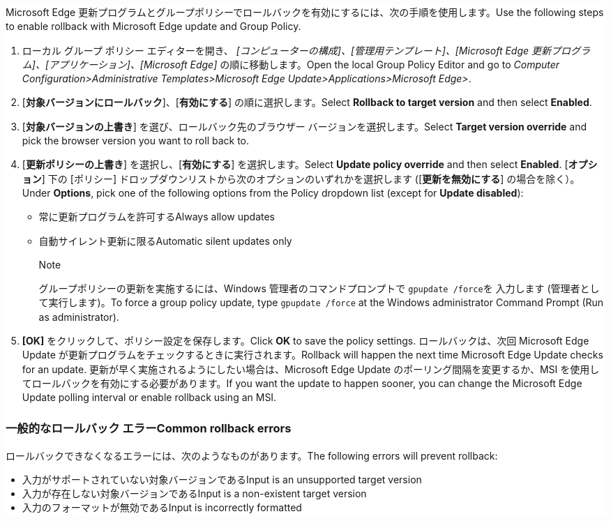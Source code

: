 <span data-ttu-id="8c1d5-143">Microsoft Edge 更新プログラムとグループポリシーでロールバックを有効にするには、次の手順を使用します。</span><span class="sxs-lookup"><span data-stu-id="8c1d5-143">Use the following steps to enable rollback with Microsoft Edge update and Group Policy.</span></span>

1. <span data-ttu-id="8c1d5-144">ローカル グループ ポリシー エディターを開き、 *[コンピューターの構成]、[管理用テンプレート]、[Microsoft Edge 更新プログラム]、[アプリケーション]、[Microsoft Edge]* の順に移動します。</span><span class="sxs-lookup"><span data-stu-id="8c1d5-144">Open the local Group Policy Editor and go to *Computer Configuration>Administrative Templates>Microsoft Edge Update>Applications>Microsoft Edge>*.</span></span>
2. <span data-ttu-id="8c1d5-145">[**対象バージョンにロールバック**]、[**有効にする**] の順に選択します。</span><span class="sxs-lookup"><span data-stu-id="8c1d5-145">Select **Rollback to target version** and then select **Enabled**.</span></span>
3. <span data-ttu-id="8c1d5-146">[**対象バージョンの上書き**] を選び、ロールバック先のブラウザー バージョンを選択します。</span><span class="sxs-lookup"><span data-stu-id="8c1d5-146">Select **Target version override** and pick the browser version you want to roll back to.</span></span>
4. <span data-ttu-id="8c1d5-147">[**更新ポリシーの上書き**] を選択し、[**有効にする**] を選択します。</span><span class="sxs-lookup"><span data-stu-id="8c1d5-147">Select **Update policy override** and then select **Enabled**.</span></span> <span data-ttu-id="8c1d5-148">[**オプション**] 下の [ポリシー] ドロップダウンリストから次のオプションのいずれかを選択します ([**更新を無効にする**] の場合を除く）。</span><span class="sxs-lookup"><span data-stu-id="8c1d5-148">Under **Options**, pick one of the following options from the Policy dropdown list (except for **Update disabled**):</span></span>

   - <span data-ttu-id="8c1d5-149">常に更新プログラムを許可する</span><span class="sxs-lookup"><span data-stu-id="8c1d5-149">Always allow updates</span></span>
   - <span data-ttu-id="8c1d5-150">自動サイレント更新に限る</span><span class="sxs-lookup"><span data-stu-id="8c1d5-150">Automatic silent updates only</span></span>

     > [!NOTE]
     > <span data-ttu-id="8c1d5-151">グループポリシーの更新を実施するには、Windows 管理者のコマンドプロンプトで `gpupdate /force`を 入力します (管理者として実行します)。</span><span class="sxs-lookup"><span data-stu-id="8c1d5-151">To force a group policy update, type `gpupdate /force` at the Windows administrator Command Prompt (Run as administrator).</span></span>

5. <span data-ttu-id="8c1d5-152">**[OK]** をクリックして、ポリシー設定を保存します。</span><span class="sxs-lookup"><span data-stu-id="8c1d5-152">Click **OK** to save the policy settings.</span></span> <span data-ttu-id="8c1d5-153">ロールバックは、次回 Microsoft Edge Update が更新プログラムをチェックするときに実行されます。</span><span class="sxs-lookup"><span data-stu-id="8c1d5-153">Rollback will happen the next time Microsoft Edge Update checks for an update.</span></span> <span data-ttu-id="8c1d5-154">更新が早く実施されるようにしたい場合は、Microsoft Edge Update のポーリング間隔を変更するか、MSI を使用してロールバックを有効にする必要があります。</span><span class="sxs-lookup"><span data-stu-id="8c1d5-154">If you want the update to happen sooner, you can change the Microsoft Edge Update polling interval or enable rollback using an MSI.</span></span>

### <a name="common-rollback-errors"></a><span data-ttu-id="8c1d5-155">一般的なロールバック エラー</span><span class="sxs-lookup"><span data-stu-id="8c1d5-155">Common rollback errors</span></span>

<span data-ttu-id="8c1d5-156">ロールバックできなくなるエラーには、次のようなものがあります。</span><span class="sxs-lookup"><span data-stu-id="8c1d5-156">The following errors will prevent rollback:</span></span>

- <span data-ttu-id="8c1d5-157">入力がサポートされていない対象バージョンである</span><span class="sxs-lookup"><span data-stu-id="8c1d5-157">Input is an unsupported target version</span></span>
- <span data-ttu-id="8c1d5-158">入力が存在しない対象バージョンである</span><span class="sxs-lookup"><span data-stu-id="8c1d5-158">Input is a non-existent target version</span></span>
- <span data-ttu-id="8c1d5-159">入力のフォーマットが無効である</span><span class="sxs-lookup"><span data-stu-id="8c1d5-159">Input is incorrectly formatted</span></span>
